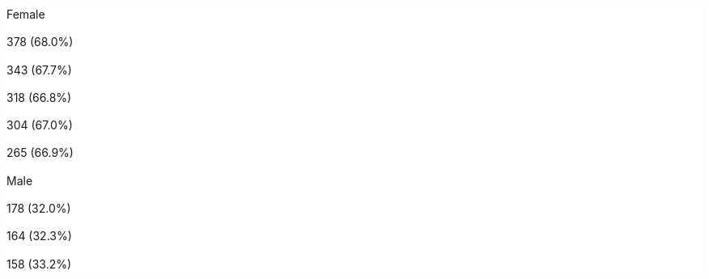 <td class="rowlabel">

Female

</td>

<td>

378 (68.0%)

</td>

<td>

343 (67.7%)

</td>

<td>

318 (66.8%)

</td>

<td>

304 (67.0%)

</td>

<td>

265 (66.9%)

</td>

</tr>

<tr>

<td class="rowlabel lastrow">

Male

</td>

<td class="lastrow">

178 (32.0%)

</td>

<td class="lastrow">

164 (32.3%)

</td>

<td class="lastrow">

158 (33.2%)

</td>

<td class="lastrow">

